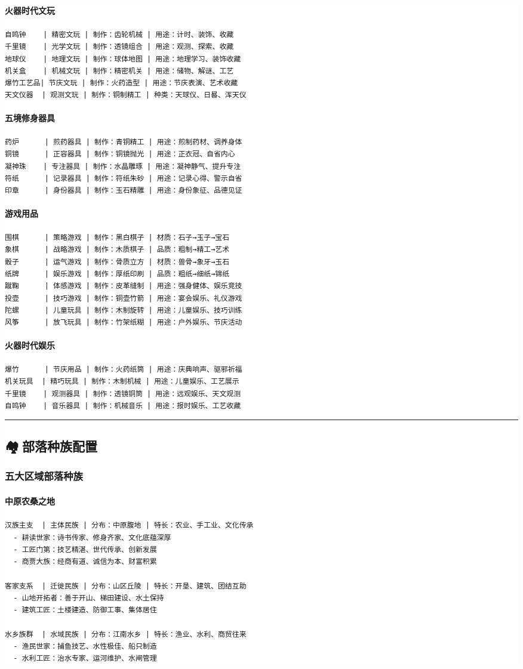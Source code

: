 #### 火器时代文玩
```
自鸣钟    | 精密文玩 | 制作：齿轮机械 | 用途：计时、装饰、收藏
千里镜    | 光学文玩 | 制作：透镜组合 | 用途：观测、探索、收藏
地球仪    | 地理文玩 | 制作：球体地图 | 用途：地理学习、装饰收藏
机关盒    | 机械文玩 | 制作：精密机关 | 用途：储物、解谜、工艺
爆竹工艺品| 节庆文玩 | 制作：火药造型 | 用途：节庆表演、艺术收藏
天文仪器  | 观测文玩 | 制作：铜制精工 | 种类：天球仪、日晷、浑天仪
```

#### 五境修身器具
```
药炉      | 煎药器具 | 制作：青铜精工 | 用途：煎制药材、调养身体
铜镜      | 正容器具 | 制作：铜镜抛光 | 用途：正衣冠、自省内心
凝神珠    | 专注器具 | 制作：水晶雕琢 | 用途：凝神静气、提升专注
符纸      | 记录器具 | 制作：符纸朱砂 | 用途：记录心得、警示自省
印章      | 身份器具 | 制作：玉石精雕 | 用途：身份象征、品德见证
```

#### 游戏用品
```
围棋      | 策略游戏 | 制作：黑白棋子 | 材质：石子→玉子→宝石
象棋      | 战略游戏 | 制作：木质棋子 | 品质：粗制→精工→艺术
骰子      | 运气游戏 | 制作：骨质立方 | 材质：兽骨→象牙→玉石
纸牌      | 娱乐游戏 | 制作：厚纸印刷 | 品质：粗纸→细纸→锦纸
蹴鞠      | 体感游戏 | 制作：皮革缝制 | 用途：强身健体、娱乐竞技
投壶      | 技巧游戏 | 制作：铜壶竹箭 | 用途：宴会娱乐、礼仪游戏
陀螺      | 儿童玩具 | 制作：木制旋转 | 用途：儿童娱乐、技巧训练
风筝      | 放飞玩具 | 制作：竹架纸糊 | 用途：户外娱乐、节庆活动
```

#### 火器时代娱乐
```
爆竹      | 节庆用品 | 制作：火药纸筒 | 用途：庆典响声、驱邪祈福
机关玩具  | 精巧玩具 | 制作：木制机械 | 用途：儿童娱乐、工艺展示
千里镜    | 观测器具 | 制作：透镜铜筒 | 用途：远观娱乐、天文观测
自鸣钟    | 音乐器具 | 制作：机械音乐 | 用途：报时娱乐、工艺收藏
```

---

## 🏘️ 部落种族配置

### 五大区域部落种族

#### 中原农桑之地
```
汉族主支  | 主体民族 | 分布：中原腹地 | 特长：农业、手工业、文化传承
  - 耕读世家：诗书传家、修身齐家、文化底蕴深厚
  - 工匠门第：技艺精湛、世代传承、创新发展
  - 商贾大族：经商有道、诚信为本、财富积累

客家支系  | 迁徙民族 | 分布：山区丘陵 | 特长：开垦、建筑、团结互助
  - 山地开拓者：善于开山、梯田建设、水土保持
  - 建筑工匠：土楼建造、防御工事、集体居住

水乡族群  | 水域民族 | 分布：江南水乡 | 特长：渔业、水利、商贸往来
  - 渔民世家：捕鱼技艺、水性极佳、船只制造
  - 水利工匠：治水专家、运河维护、水闸管理
```
